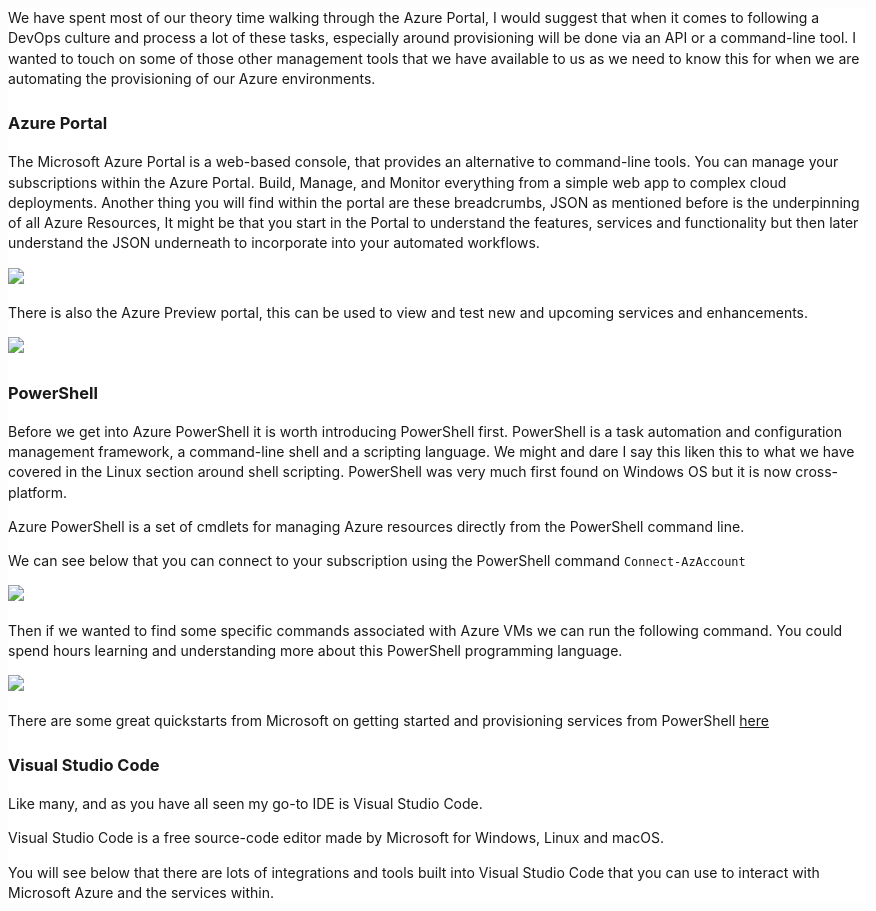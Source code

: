 We have spent most of our theory time walking through the Azure Portal, I would suggest that when it comes to following a DevOps culture and process a lot of these tasks, especially around provisioning will be done via an API or a command-line tool. I wanted to touch on some of those other management tools that we have available to us as we need to know this for when we are automating the provisioning of our Azure environments. 

### Azure Portal 

The Microsoft Azure Portal is a web-based console, that provides an alternative to command-line tools. You can manage your subscriptions within the Azure Portal. Build, Manage, and Monitor everything from a simple web app to complex cloud deployments. Another thing you will find within the portal are these breadcrumbs, JSON as mentioned before is the underpinning of all Azure Resources, It might be that you start in the Portal to understand the features, services and functionality but then later understand the JSON underneath to incorporate into your automated workflows. 

![](Images/Day33_Cloud2.png)

There is also the Azure Preview portal, this can be used to view and test new and upcoming services and enhancements. 

![](Images/Day33_Cloud3.png)

### PowerShell 

Before we get into Azure PowerShell it is worth introducing PowerShell first. PowerShell is a task automation and configuration management framework, a command-line shell and a scripting language. We might and dare I say this liken this to what we have covered in the Linux section around shell scripting. PowerShell was very much first found on Windows OS but it is now cross-platform. 

Azure PowerShell is a set of cmdlets for managing Azure resources directly from the PowerShell command line. 

We can see below that you can connect to your subscription using the PowerShell command `Connect-AzAccount` 

![](Images/Day33_Cloud4.png)

Then if we wanted to find some specific commands associated with Azure VMs we can run the following command. You could spend hours learning and understanding more about this PowerShell programming language. 

![](Images/Day33_Cloud5.png)

There are some great quickstarts from Microsoft on getting started and provisioning services from PowerShell [here](https://docs.microsoft.com/en-us/powershell/azure/get-started-azureps?view=azps-7.1.0)

### Visual Studio Code 

Like many, and as you have all seen my go-to IDE is Visual Studio Code. 

Visual Studio Code is a free source-code editor made by Microsoft for Windows, Linux and macOS. 

You will see below that there are lots of integrations and tools built into Visual Studio Code that you can use to interact with Microsoft Azure and the services within. 
